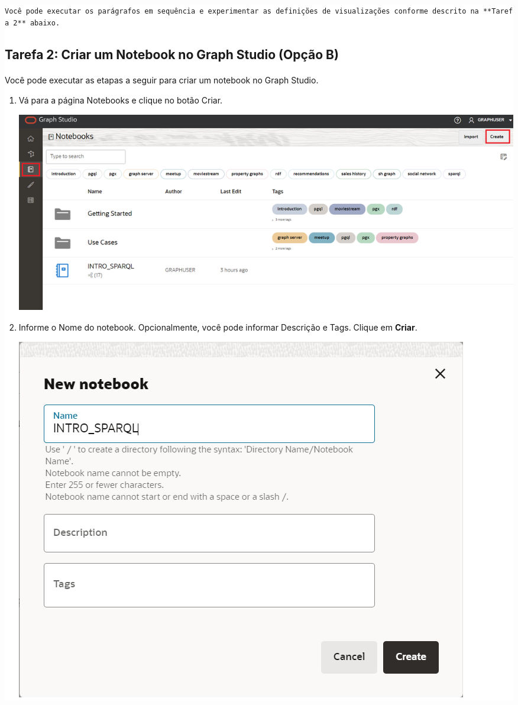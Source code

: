     Você pode executar os parágrafos em sequência e experimentar as definições de visualizações conforme descrito na **Tarefa 2** abaixo.
    

## Tarefa 2: Criar um Notebook no Graph Studio (Opção B)

Você pode executar as etapas a seguir para criar um notebook no Graph Studio.

1.  Vá para a página Notebooks e clique no botão Criar.
    
    ![Mostra a navegação para criar o notebook](./images/create-notebook.png)
    
2.  Informe o Nome do notebook. Opcionalmente, você pode informar Descrição e Tags. Clique em **Criar**.
    
    ![Demonstra como criar um novo nome para um notebook](./images/name-notebook.png)
    